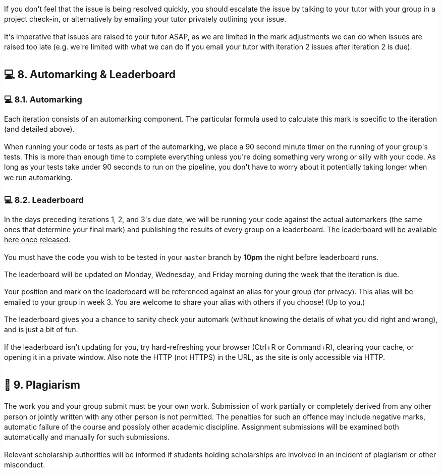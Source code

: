 If you don't feel that the issue is being resolved quickly, you should escalate the issue by talking to your tutor with your group in a project check-in, or alternatively by emailing your tutor privately outlining your issue.

It's imperative that issues are raised to your tutor ASAP, as we are limited in the mark adjustments we can do when issues are raised too late (e.g. we're limited with what we can do if you email your tutor with iteration 2 issues after iteration 2 is due).

## 💻 8. Automarking & Leaderboard

### 💻 8.1. Automarking

Each iteration consists of an automarking component. The particular formula used to calculate this mark is specific to the iteration (and detailed above).

When running your code or tests as part of the automarking, we place a 90 second minute timer on the running of your group's tests. This is more than enough time to complete everything unless you're doing something very wrong or silly with your code. As long as your tests take under 90 seconds to run on the pipeline, you don't have to worry about it potentially taking longer when we run automarking.

### 💻 8.2. Leaderboard

In the days preceding iterations 1, 2, and 3's due date, we will be running your code against the actual automarkers (the same ones that determine your final mark) and publishing the results of every group on a leaderboard. [The leaderboard will be available here once released](http://cgi.cse.unsw.edu.au/~dp1093/24T2/leaderboard).

You must have the code you wish to be tested in your `master` branch by **10pm** the night before leaderboard runs.

The leaderboard will be updated on Monday, Wednesday, and Friday morning during the week that the iteration is due.

Your position and mark on the leaderboard will be referenced against an alias for your group (for privacy). This alias will be emailed to your group in week 3. You are welcome to share your alias with others if you choose! (Up to you.)

The leaderboard gives you a chance to sanity check your automark (without knowing the details of what you did right and wrong), and is just a bit of fun.

If the leaderboard isn't updating for you, try hard-refreshing your browser (Ctrl+R or Command+R), clearing your cache, or opening it in a private window. Also note the HTTP (not HTTPS) in the URL, as the site is only accessible via HTTP.

## 👀 9. Plagiarism

The work you and your group submit must be your own work. Submission of work partially or completely derived from any other person or jointly written with any other person is not permitted. The penalties for such an offence may include negative marks, automatic failure of the course and possibly other academic discipline. Assignment submissions will be examined both automatically and manually for such submissions.

Relevant scholarship authorities will be informed if students holding scholarships are involved in an incident of plagiarism or other misconduct.
